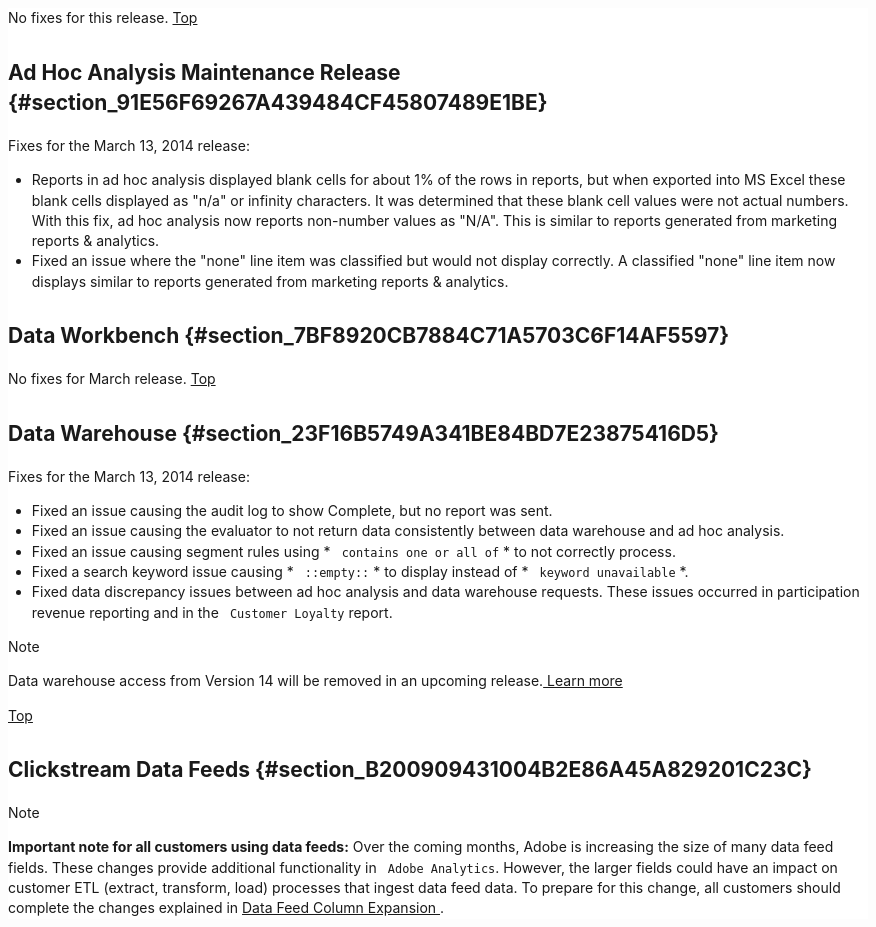 No fixes for this release.
[ Top ](03132014.md#concept_8ABF3457CA104FB3926CF984A9642F69) 

## Ad Hoc Analysis Maintenance Release {#section_91E56F69267A439484CF45807489E1BE}

Fixes for the March 13, 2014 release:

* Reports in ad hoc analysis displayed blank cells for about 1% of the rows in reports, but when exported into MS Excel these blank cells displayed as "n/a" or infinity characters. It was determined that these blank cell values were not actual numbers. With this fix, ad hoc analysis now reports non-number values as "N/A". This is similar to reports generated from marketing reports &amp; analytics.
* Fixed an issue where the "none" line item was classified but would not display correctly. A classified "none" line item now displays similar to reports generated from marketing reports &amp; analytics.

## Data Workbench {#section_7BF8920CB7884C71A5703C6F14AF5597}

No fixes for March release.
[ Top ](03132014.md#concept_8ABF3457CA104FB3926CF984A9642F69) 

## Data Warehouse {#section_23F16B5749A341BE84BD7E23875416D5}

Fixes for the March 13, 2014 release:

* Fixed an issue causing the audit log to show Complete, but no report was sent.
* Fixed an issue causing the evaluator to not return data consistently between data warehouse and ad hoc analysis.
* Fixed an issue causing segment rules using * ` contains one or all of` * to not correctly process.
* Fixed a search keyword issue causing * ` ::empty::` * to display instead of * ` keyword unavailable` *.
* Fixed data discrepancy issues between ad hoc analysis and data warehouse requests. These issues occurred in participation revenue reporting and in the ` Customer Loyalty` report.

>[!NOTE]
>
>Data warehouse access from Version 14 will be removed in an upcoming release.[ Learn more ](https://marketing.adobe.com/resources/help/en_US/reference/?f=whatsnew_segments) 

[ Top ](03132014.md#concept_8ABF3457CA104FB3926CF984A9642F69) 

## Clickstream Data Feeds {#section_B200909431004B2E86A45A829201C23C}


>[!NOTE]
>
>**Important note for all customers using data feeds:** Over the coming months, Adobe is increasing the size of many data feed fields. These changes provide additional functionality in ` Adobe Analytics`. However, the larger fields could have an impact on customer ETL (extract, transform, load) processes that ingest data feed data. To prepare for this change, all customers should complete the changes explained in [ Data Feed Column Expansion ](https://marketing.adobe.com/resources/help/en_US/sc/clickstream/?f=datafeeds_whatsnew). 
